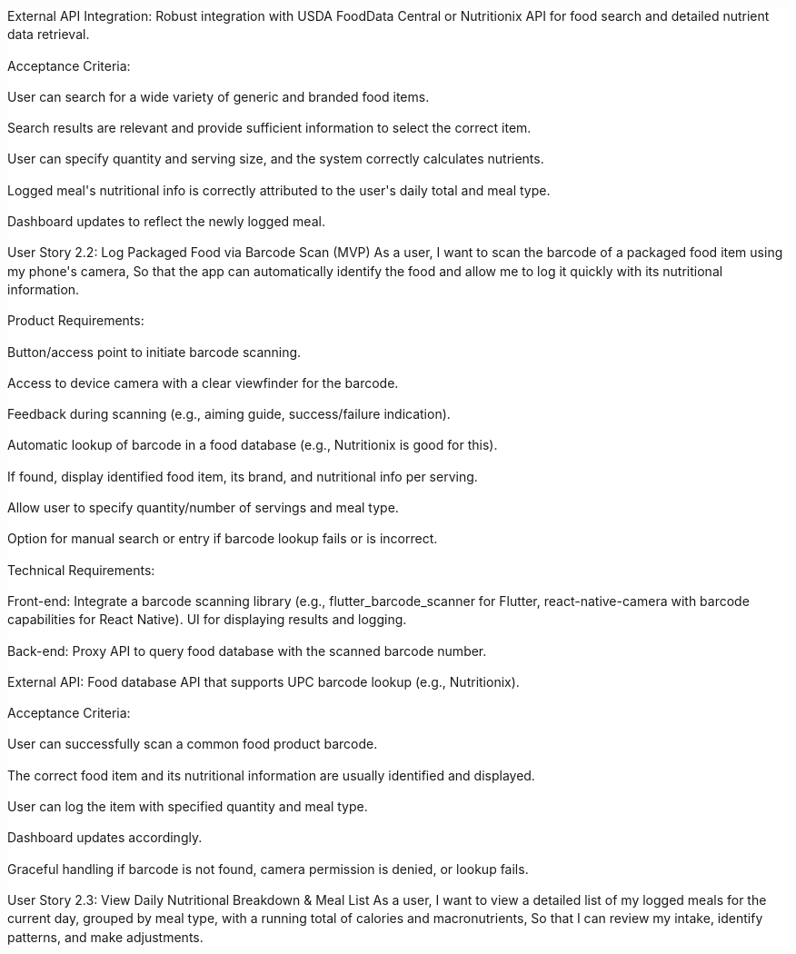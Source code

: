 External API Integration: Robust integration with USDA FoodData Central or Nutritionix API for food search and detailed nutrient data retrieval.

Acceptance Criteria:

User can search for a wide variety of generic and branded food items.

Search results are relevant and provide sufficient information to select the correct item.

User can specify quantity and serving size, and the system correctly calculates nutrients.

Logged meal's nutritional info is correctly attributed to the user's daily total and meal type.

Dashboard updates to reflect the newly logged meal.

User Story 2.2: Log Packaged Food via Barcode Scan (MVP)
As a user,
I want to scan the barcode of a packaged food item using my phone's camera,
So that the app can automatically identify the food and allow me to log it quickly with its nutritional information.

Product Requirements:

Button/access point to initiate barcode scanning.

Access to device camera with a clear viewfinder for the barcode.

Feedback during scanning (e.g., aiming guide, success/failure indication).

Automatic lookup of barcode in a food database (e.g., Nutritionix is good for this).

If found, display identified food item, its brand, and nutritional info per serving.

Allow user to specify quantity/number of servings and meal type.

Option for manual search or entry if barcode lookup fails or is incorrect.

Technical Requirements:

Front-end: Integrate a barcode scanning library (e.g., flutter_barcode_scanner for Flutter, react-native-camera with barcode capabilities for React Native). UI for displaying results and logging.

Back-end: Proxy API to query food database with the scanned barcode number.

External API: Food database API that supports UPC barcode lookup (e.g., Nutritionix).

Acceptance Criteria:

User can successfully scan a common food product barcode.

The correct food item and its nutritional information are usually identified and displayed.

User can log the item with specified quantity and meal type.

Dashboard updates accordingly.

Graceful handling if barcode is not found, camera permission is denied, or lookup fails.

User Story 2.3: View Daily Nutritional Breakdown & Meal List
As a user,
I want to view a detailed list of my logged meals for the current day, grouped by meal type, with a running total of calories and macronutrients,
So that I can review my intake, identify patterns, and make adjustments.
